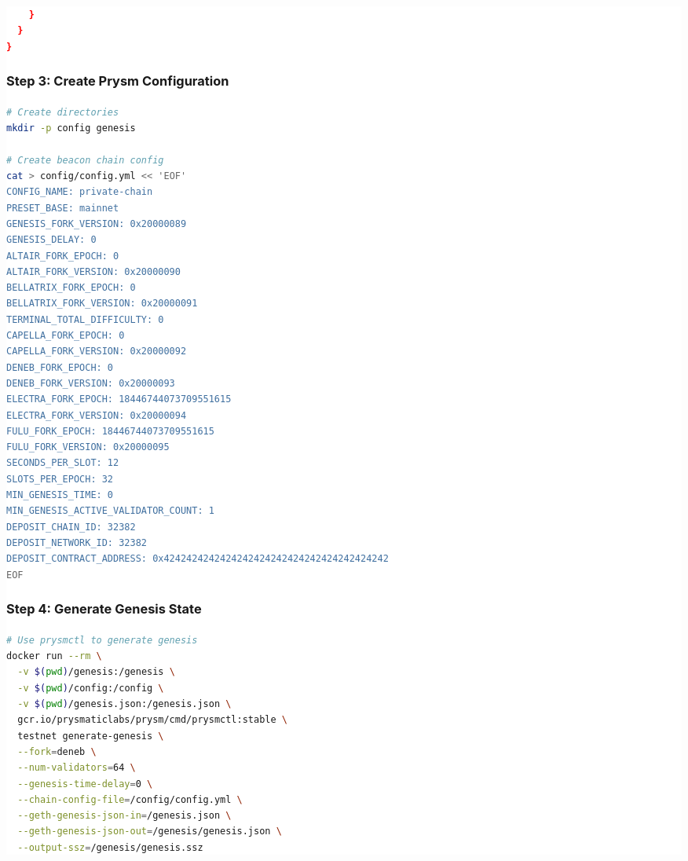```json
    }
  }
}
```

### Step 3: Create Prysm Configuration
```bash
# Create directories
mkdir -p config genesis

# Create beacon chain config
cat > config/config.yml << 'EOF'
CONFIG_NAME: private-chain
PRESET_BASE: mainnet
GENESIS_FORK_VERSION: 0x20000089
GENESIS_DELAY: 0
ALTAIR_FORK_EPOCH: 0
ALTAIR_FORK_VERSION: 0x20000090
BELLATRIX_FORK_EPOCH: 0
BELLATRIX_FORK_VERSION: 0x20000091
TERMINAL_TOTAL_DIFFICULTY: 0
CAPELLA_FORK_EPOCH: 0
CAPELLA_FORK_VERSION: 0x20000092
DENEB_FORK_EPOCH: 0
DENEB_FORK_VERSION: 0x20000093
ELECTRA_FORK_EPOCH: 18446744073709551615
ELECTRA_FORK_VERSION: 0x20000094
FULU_FORK_EPOCH: 18446744073709551615
FULU_FORK_VERSION: 0x20000095
SECONDS_PER_SLOT: 12
SLOTS_PER_EPOCH: 32
MIN_GENESIS_TIME: 0
MIN_GENESIS_ACTIVE_VALIDATOR_COUNT: 1
DEPOSIT_CHAIN_ID: 32382
DEPOSIT_NETWORK_ID: 32382
DEPOSIT_CONTRACT_ADDRESS: 0x4242424242424242424242424242424242424242
EOF
```

### Step 4: Generate Genesis State
```bash
# Use prysmctl to generate genesis
docker run --rm \
  -v $(pwd)/genesis:/genesis \
  -v $(pwd)/config:/config \
  -v $(pwd)/genesis.json:/genesis.json \
  gcr.io/prysmaticlabs/prysm/cmd/prysmctl:stable \
  testnet generate-genesis \
  --fork=deneb \
  --num-validators=64 \
  --genesis-time-delay=0 \
  --chain-config-file=/config/config.yml \
  --geth-genesis-json-in=/genesis.json \
  --geth-genesis-json-out=/genesis/genesis.json \
  --output-ssz=/genesis/genesis.ssz
```
